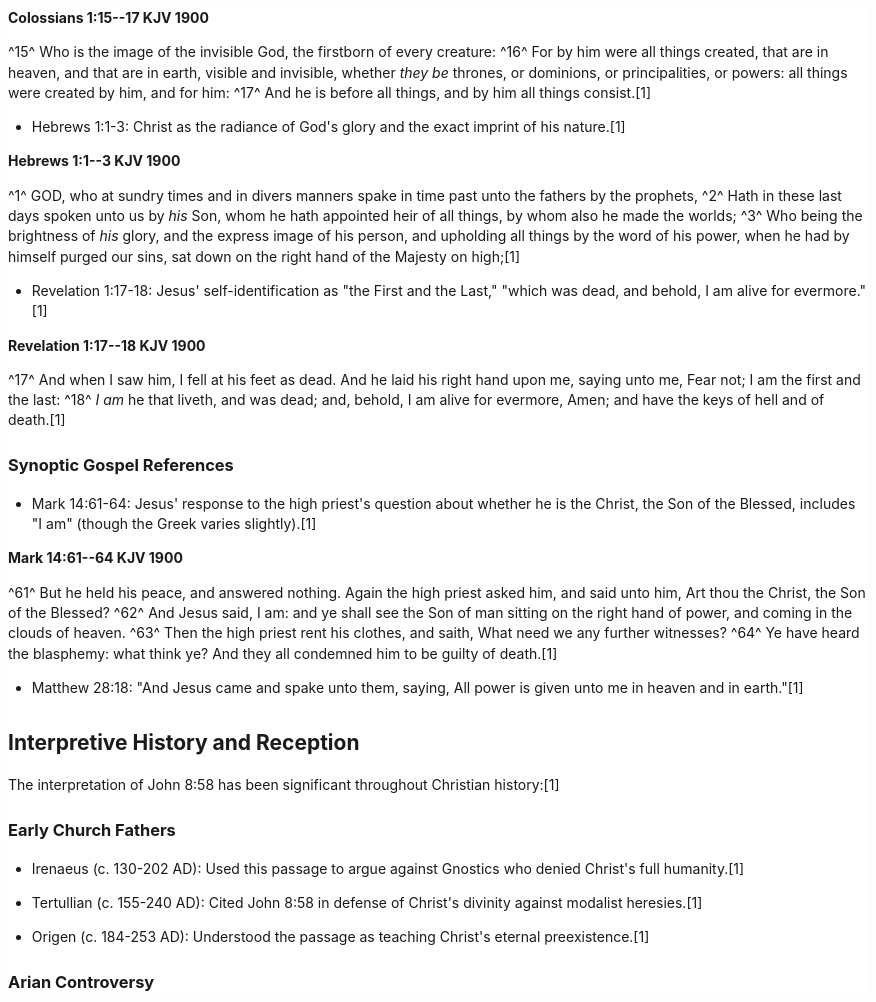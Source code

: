 **Colossians 1:15--17 KJV 1900**

^15^ Who is the image of the invisible God, the firstborn of every creature: ^16^ For by him were all things created, that are in heaven, and that are in earth, visible and invisible, whether *they be* thrones, or dominions, or principalities, or powers: all things were created by him, and for him: ^17^ And he is before all things, and by him all things consist.[1]

- Hebrews 1:1-3: Christ as the radiance of God's glory and the exact imprint of his nature.[1]

**Hebrews 1:1--3 KJV 1900**

^1^ GOD, who at sundry times and in divers manners spake in time past unto the fathers by the prophets, ^2^ Hath in these last days spoken unto us by *his* Son, whom he hath appointed heir of all things, by whom also he made the worlds; ^3^ Who being the brightness of *his* glory, and the express image of his person, and upholding all things by the word of his power, when he had by himself purged our sins, sat down on the right hand of the Majesty on high;[1]

- Revelation 1:17-18: Jesus' self-identification as "the First and the Last," "which was dead, and behold, I am alive for evermore."[1]

**Revelation 1:17--18 KJV 1900**

^17^ And when I saw him, I fell at his feet as dead. And he laid his right hand upon me, saying unto me, Fear not; I am the first and the last: ^18^ *I am* he that liveth, and was dead; and, behold, I am alive for evermore, Amen; and have the keys of hell and of death.[1]

### Synoptic Gospel References

- Mark 14:61-64: Jesus' response to the high priest's question about whether he is the Christ, the Son of the Blessed, includes "I am" (though the Greek varies slightly).[1]

**Mark 14:61--64 KJV 1900**

^61^ But he held his peace, and answered nothing. Again the high priest asked him, and said unto him, Art thou the Christ, the Son of the Blessed? ^62^ And Jesus said, I am: and ye shall see the Son of man sitting on the right hand of power, and coming in the clouds of heaven. ^63^ Then the high priest rent his clothes, and saith, What need we any further witnesses? ^64^ Ye have heard the blasphemy: what think ye? And they all condemned him to be guilty of death.[1]

- Matthew 28:18: "And Jesus came and spake unto them, saying, All power is given unto me in heaven and in earth."[1]

## Interpretive History and Reception

The interpretation of John 8:58 has been significant throughout Christian history:[1]

### Early Church Fathers

- Irenaeus (c. 130-202 AD): Used this passage to argue against Gnostics who denied Christ's full humanity.[1]

- Tertullian (c. 155-240 AD): Cited John 8:58 in defense of Christ's divinity against modalist heresies.[1]

- Origen (c. 184-253 AD): Understood the passage as teaching Christ's eternal preexistence.[1]

### Arian Controversy
